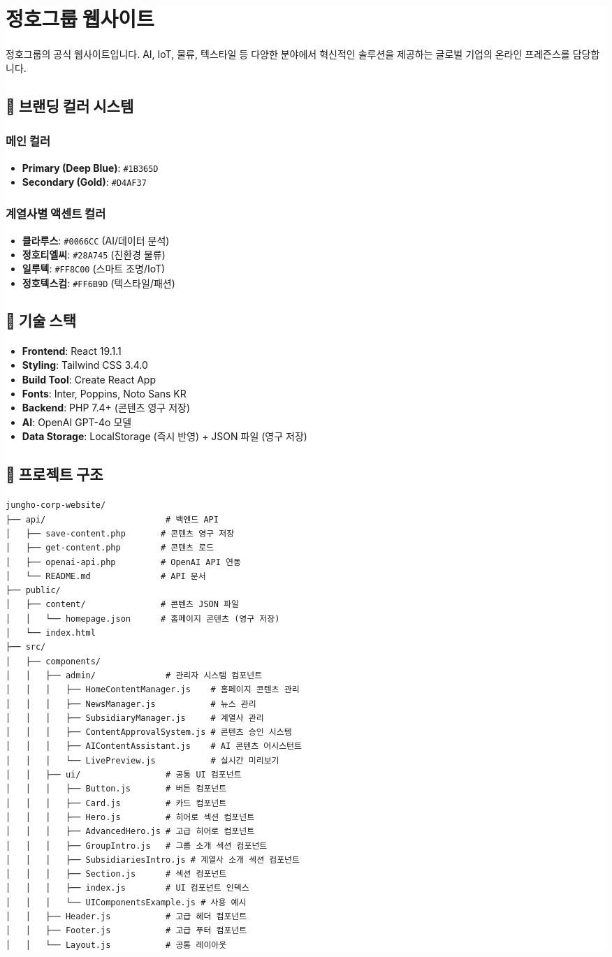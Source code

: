 # 정호그룹 웹사이트

정호그룹의 공식 웹사이트입니다. AI, IoT, 물류, 텍스타일 등 다양한 분야에서 혁신적인 솔루션을 제공하는 글로벌 기업의 온라인 프레즌스를 담당합니다.

## 🎨 브랜딩 컬러 시스템

### 메인 컬러
- **Primary (Deep Blue)**: `#1B365D`
- **Secondary (Gold)**: `#D4AF37`

### 계열사별 액센트 컬러
- **클라루스**: `#0066CC` (AI/데이터 분석)
- **정호티엘씨**: `#28A745` (친환경 물류)
- **일루텍**: `#FF8C00` (스마트 조명/IoT)
- **정호텍스컴**: `#FF6B9D` (텍스타일/패션)

## 🚀 기술 스택

- **Frontend**: React 19.1.1
- **Styling**: Tailwind CSS 3.4.0
- **Build Tool**: Create React App
- **Fonts**: Inter, Poppins, Noto Sans KR
- **Backend**: PHP 7.4+ (콘텐츠 영구 저장)
- **AI**: OpenAI GPT-4o 모델
- **Data Storage**: LocalStorage (즉시 반영) + JSON 파일 (영구 저장)

## 📁 프로젝트 구조

```
jungho-corp-website/
├── api/                        # 백엔드 API
│   ├── save-content.php       # 콘텐츠 영구 저장
│   ├── get-content.php        # 콘텐츠 로드
│   ├── openai-api.php         # OpenAI API 연동
│   └── README.md              # API 문서
├── public/
│   ├── content/               # 콘텐츠 JSON 파일
│   │   └── homepage.json      # 홈페이지 콘텐츠 (영구 저장)
│   └── index.html
├── src/
│   ├── components/
│   │   ├── admin/              # 관리자 시스템 컴포넌트
│   │   │   ├── HomeContentManager.js    # 홈페이지 콘텐츠 관리
│   │   │   ├── NewsManager.js           # 뉴스 관리
│   │   │   ├── SubsidiaryManager.js     # 계열사 관리
│   │   │   ├── ContentApprovalSystem.js # 콘텐츠 승인 시스템
│   │   │   ├── AIContentAssistant.js    # AI 콘텐츠 어시스턴트
│   │   │   └── LivePreview.js           # 실시간 미리보기
│   │   ├── ui/                 # 공통 UI 컴포넌트
│   │   │   ├── Button.js       # 버튼 컴포넌트
│   │   │   ├── Card.js         # 카드 컴포넌트
│   │   │   ├── Hero.js         # 히어로 섹션 컴포넌트
│   │   │   ├── AdvancedHero.js # 고급 히어로 컴포넌트
│   │   │   ├── GroupIntro.js   # 그룹 소개 섹션 컴포넌트
│   │   │   ├── SubsidiariesIntro.js # 계열사 소개 섹션 컴포넌트
│   │   │   ├── Section.js      # 섹션 컴포넌트
│   │   │   ├── index.js        # UI 컴포넌트 인덱스
│   │   │   └── UIComponentsExample.js # 사용 예시
│   │   ├── Header.js           # 고급 헤더 컴포넌트
│   │   ├── Footer.js           # 고급 푸터 컴포넌트
│   │   └── Layout.js           # 공통 레이아웃
```